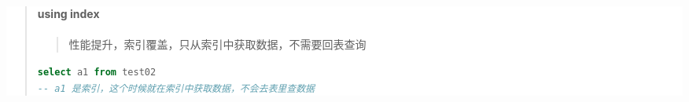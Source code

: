   >
  > #### using index
  >
  > > 性能提升，索引覆盖，只从索引中获取数据，不需要回表查询
  >
  > ```sql
  > select a1 from test02
  > -- a1 是索引，这个时候就在索引中获取数据，不会去表里查数据
  > ```

  


